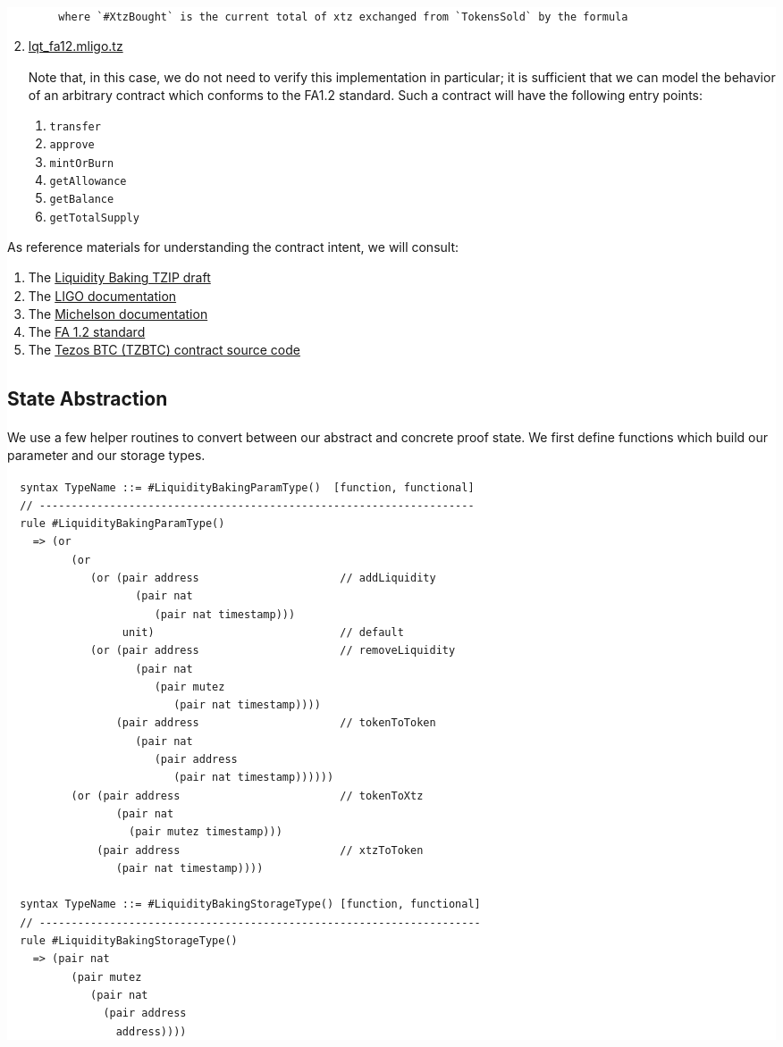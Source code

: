            where `#XtzBought` is the current total of xtz exchanged from `TokensSold` by the formula

2.  [lqt_fa12.mligo.tz](https://gitlab.com/dexter2tz/dexter2tz/-/blob/8a5792a56e0143042926c3ca8bff7d7068a541c3/lqt_fa12.mligo.tz)

    Note that, in this case, we do not need to verify this implementation in particular; it is sufficient that we can model the behavior of an arbitrary contract which conforms to the FA1.2 standard.
    Such a contract will have the following entry points:

    1.  `transfer`
    2.  `approve`
    3.  `mintOrBurn`
    4.  `getAllowance`
    5.  `getBalance`
    6.  `getTotalSupply`

As reference materials for understanding the contract intent, we will consult:

1.  The [Liquidity Baking TZIP draft](https://gitlab.com/tzip/tzip/-/blob/master/drafts/current/draft-liquidity_baking.md)
2.  The [LIGO documentation](https://ligolang.org/docs/intro/introduction)
3.  The [Michelson documentation](http://tezos.gitlab.io/008/michelson.html)
4.  The [FA 1.2 standard](https://gitlab.com/tzip/tzip/blob/master/proposals/tzip-7/tzip-7.md)
5.  The [Tezos BTC (TZBTC) contract source code](https://github.com/tz-wrapped/tezos-btc/)

## State Abstraction

We use a few helper routines to convert between our abstract and concrete proof state.
We first define functions which build our parameter and our storage types.

```k
  syntax TypeName ::= #LiquidityBakingParamType()  [function, functional]
  // --------------------------------------------------------------------
  rule #LiquidityBakingParamType()
    => (or
          (or
             (or (pair address                      // addLiquidity
                    (pair nat
                       (pair nat timestamp)))
                  unit)                             // default
             (or (pair address                      // removeLiquidity
                    (pair nat
                       (pair mutez
                          (pair nat timestamp))))
                 (pair address                      // tokenToToken
                    (pair nat
                       (pair address
                          (pair nat timestamp))))))
          (or (pair address                         // tokenToXtz
                 (pair nat
                   (pair mutez timestamp)))
              (pair address                         // xtzToToken
                 (pair nat timestamp))))

  syntax TypeName ::= #LiquidityBakingStorageType() [function, functional]
  // ---------------------------------------------------------------------
  rule #LiquidityBakingStorageType()
    => (pair nat
          (pair mutez
             (pair nat
               (pair address
                 address))))
```
